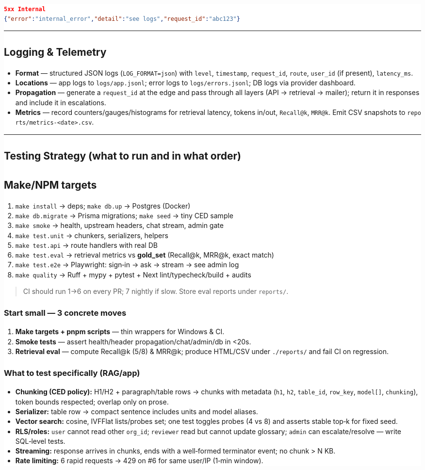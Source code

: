 ```json
5xx Internal
{"error":"internal_error","detail":"see logs","request_id":"abc123"}
```

---

## Logging & Telemetry

- **Format** — structured JSON logs (`LOG_FORMAT=json`) with `level`, `timestamp`, `request_id`, `route`, `user_id` (if present), `latency_ms`.
- **Locations** — app logs to `logs/app.jsonl`; error logs to `logs/errors.jsonl`; DB logs via provider dashboard.
- **Propagation** — generate a `request_id` at the edge and pass through all layers (API → retrieval → mailer); return it in responses and include it in escalations.
- **Metrics** — record counters/gauges/histograms for retrieval latency, tokens in/out, `Recall@k`, `MRR@k`. Emit CSV snapshots to `reports/metrics-<date>.csv`.

---

## Testing Strategy (what to run and in what order)

## Make/NPM targets

1. `make install` → deps; `make db.up` → Postgres (Docker)
2. `make db.migrate` → Prisma migrations; `make seed` → tiny CED sample
3. `make smoke` → health, upstream headers, chat stream, admin gate
4. `make test.unit` → chunkers, serializers, helpers
5. `make test.api` → route handlers with real DB
6. `make test.eval` → retrieval metrics vs **gold_set** (Recall@k, MRR@k, exact match)
7. `make test.e2e` → Playwright: sign‑in → ask → stream → see admin log
8. `make quality` → Ruff + mypy + pytest + Next lint/typecheck/build + audits

> CI should run 1→6 on every PR; 7 nightly if slow. Store eval reports under `reports/`.

### Start small — 3 concrete moves

1. **Make targets + pnpm scripts** — thin wrappers for Windows & CI.
2. **Smoke tests** — assert health/header propagation/chat/admin/db in <20s.
3. **Retrieval eval** — compute Recall@k (5/8) & MRR@k; produce HTML/CSV under `./reports/` and fail CI on regression.

### What to test specifically (RAG/app)

- **Chunking (CED policy):** H1/H2 + paragraph/table rows → chunks with metadata (`h1`, `h2`, `table_id`, `row_key`, `model[]`, `chunking`), token bounds respected; overlap only on prose.
- **Serializer:** table row → compact sentence includes units and model aliases.
- **Vector search:** cosine, IVFFlat lists/probes set; one test toggles probes (4 vs 8) and asserts stable top‑k for fixed seed.
- **RLS/roles:** `user` cannot read other `org_id`; `reviewer` read but cannot update glossary; `admin` can escalate/resolve — write SQL‑level tests.
- **Streaming:** response arrives in chunks, ends with a well‑formed terminator event; no chunk > N KB.
- **Rate limiting:** 6 rapid requests → 429 on #6 for same user/IP (1‑min window).
